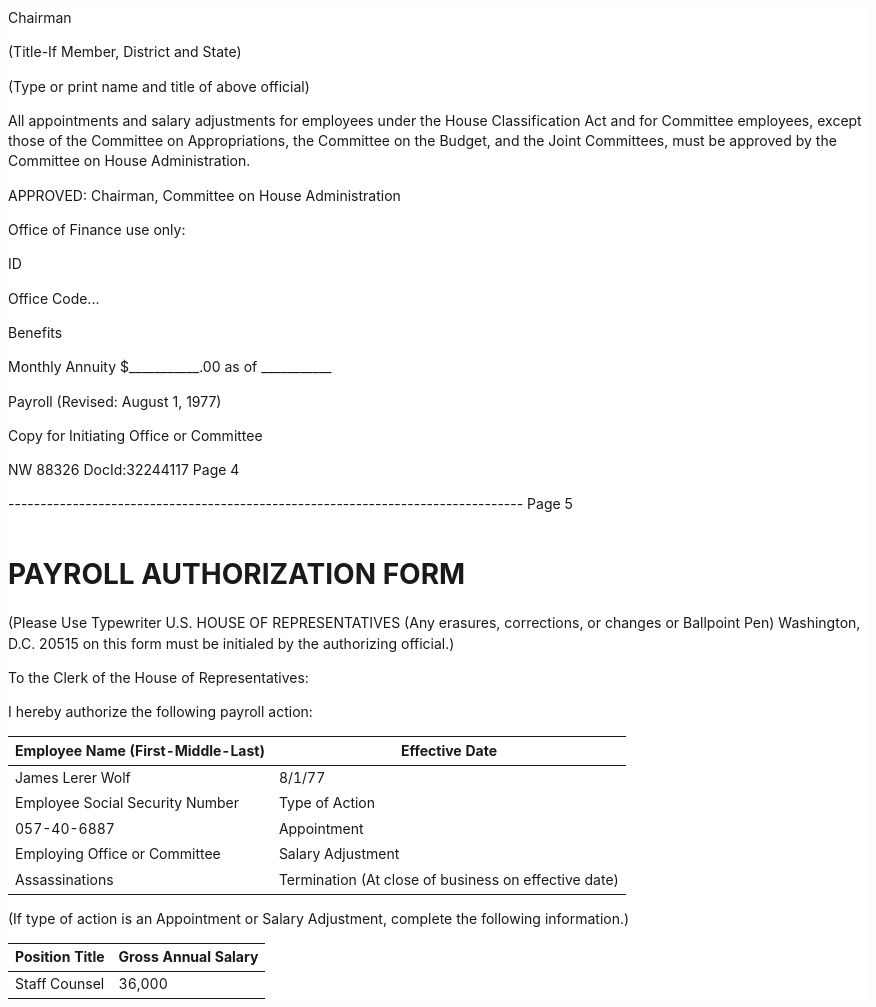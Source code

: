 Chairman

(Title-If Member, District and State)

(Type or print name and title of above official)

All appointments and salary adjustments for employees under the House Classification Act and for Committee employees, except those of the Committee on Appropriations, the Committee on the Budget, and the Joint Committees, must be approved by the Committee on House Administration.

APPROVED:
Chairman, Committee on House Administration

Office of Finance use only:

ID

Office Code...

Benefits

Monthly Annuity $___________.00 as of ___________

Payroll
(Revised: August 1, 1977)

Copy for Initiating Office or Committee

NW 88326
DocId:32244117 Page 4


-------------------------------------------------------------------------------- Page 5

# PAYROLL AUTHORIZATION FORM

(Please Use Typewriter U.S. HOUSE OF REPRESENTATIVES (Any erasures, corrections, or changes
or Ballpoint Pen) Washington, D.C. 20515 on this form must be initialed by the
authorizing official.)

To the Clerk of the House of Representatives:

I hereby authorize the following payroll action:

| Employee Name (First-Middle-Last) | Effective Date                                       |
| --------------------------------- | ---------------------------------------------------- |
| James Lerer Wolf                  | 8/1/77                                               |
| Employee Social Security Number   | Type of Action                                       |
| 057-40-6887                       | Appointment                                          |
| Employing Office or Committee     | Salary Adjustment                                    |
| Assassinations                    | Termination (At close of business on effective date) |

(If type of action is an Appointment or Salary Adjustment, complete the following information.)

| Position Title | Gross Annual Salary |
| -------------- | ------------------- |
| Staff Counsel  | 36,000              |
